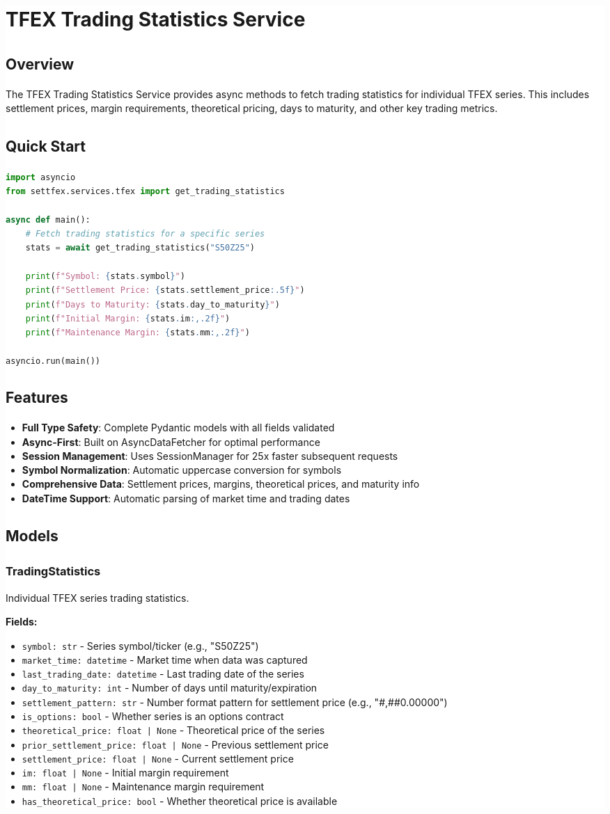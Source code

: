 # TFEX Trading Statistics Service

## Overview

The TFEX Trading Statistics Service provides async methods to fetch trading statistics for individual TFEX series. This includes settlement prices, margin requirements, theoretical pricing, days to maturity, and other key trading metrics.

## Quick Start

```python
import asyncio
from settfex.services.tfex import get_trading_statistics

async def main():
    # Fetch trading statistics for a specific series
    stats = await get_trading_statistics("S50Z25")

    print(f"Symbol: {stats.symbol}")
    print(f"Settlement Price: {stats.settlement_price:.5f}")
    print(f"Days to Maturity: {stats.day_to_maturity}")
    print(f"Initial Margin: {stats.im:,.2f}")
    print(f"Maintenance Margin: {stats.mm:,.2f}")

asyncio.run(main())
```

## Features

- **Full Type Safety**: Complete Pydantic models with all fields validated
- **Async-First**: Built on AsyncDataFetcher for optimal performance
- **Session Management**: Uses SessionManager for 25x faster subsequent requests
- **Symbol Normalization**: Automatic uppercase conversion for symbols
- **Comprehensive Data**: Settlement prices, margins, theoretical prices, and maturity info
- **DateTime Support**: Automatic parsing of market time and trading dates

## Models

### TradingStatistics

Individual TFEX series trading statistics.

**Fields:**
- `symbol: str` - Series symbol/ticker (e.g., "S50Z25")
- `market_time: datetime` - Market time when data was captured
- `last_trading_date: datetime` - Last trading date of the series
- `day_to_maturity: int` - Number of days until maturity/expiration
- `settlement_pattern: str` - Number format pattern for settlement price (e.g., "#,##0.00000")
- `is_options: bool` - Whether series is an options contract
- `theoretical_price: float | None` - Theoretical price of the series
- `prior_settlement_price: float | None` - Previous settlement price
- `settlement_price: float | None` - Current settlement price
- `im: float | None` - Initial margin requirement
- `mm: float | None` - Maintenance margin requirement
- `has_theoretical_price: bool` - Whether theoretical price is available
